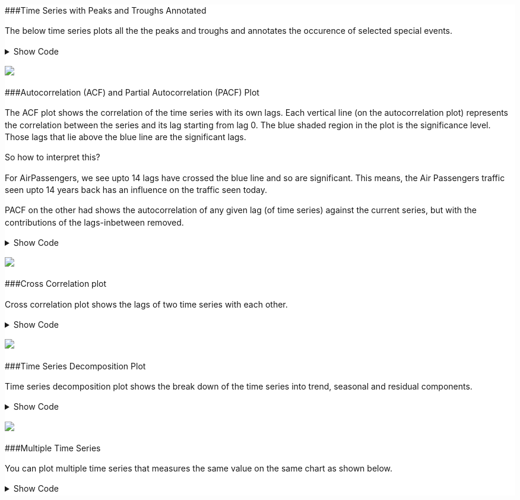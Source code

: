 ###Time Series with Peaks and Troughs Annotated


The below time series plots all the the peaks and troughs and annotates the occurence of selected special events.

<details><summary>Show Code</summary></details>

[![](https://www.machinelearningplus.com/wp-content/uploads/2018/11/36_TimeSeries_Peaks_Troughs_Matplotlib-min-1024x640.png)](https://www.machinelearningplus.com/wp-content/uploads/2018/11/36_TimeSeries_Peaks_Troughs_Matplotlib-min.png)

###Autocorrelation (ACF) and Partial Autocorrelation (PACF) Plot


The ACF plot shows the correlation of the time series with its own lags. Each vertical line (on the autocorrelation plot) represents the correlation between the series and its lag starting from lag 0. The blue shaded region in the plot is the significance level. Those lags that lie above the blue line are the significant lags.

So how to interpret this?

For AirPassengers, we see upto 14 lags have crossed the blue line and so are significant. This means, the Air Passengers traffic seen upto 14 years back has an influence on the traffic seen today.

PACF on the other had shows the autocorrelation of any given lag (of time series) against the current series, but with the contributions of the lags-inbetween removed.

<details><summary>Show Code</summary></details>

[![](https://www.machinelearningplus.com/wp-content/uploads/2018/11/37_ACF_PACF_Plot_Matplotlib_Statmodels-min-1024x384.png)](https://www.machinelearningplus.com/wp-content/uploads/2018/11/37_ACF_PACF_Plot_Matplotlib_Statmodels-min.png)

###Cross Correlation plot


Cross correlation plot shows the lags of two time series with each other.

<details><summary>Show Code</summary></details>

[![](https://www.machinelearningplus.com/wp-content/uploads/2018/11/38_CCFPlot_Statmodels_Matplotlib-min.png)](https://www.machinelearningplus.com/wp-content/uploads/2018/11/38_CCFPlot_Statmodels_Matplotlib-min.png)

###Time Series Decomposition Plot


Time series decomposition plot shows the break down of the time series into trend, seasonal and residual components.

<details><summary>Show Code</summary></details>

[![](https://www.machinelearningplus.com/wp-content/uploads/2018/11/39_TimeSeries_Decomposition_Statmodels_Matplotlib-min.png)](https://www.machinelearningplus.com/wp-content/uploads/2018/11/39_TimeSeries_Decomposition_Statmodels_Matplotlib-min.png)

###Multiple Time Series


You can plot multiple time series that measures the same value on the same chart as shown below.

<details><summary>Show Code</summary></details>
